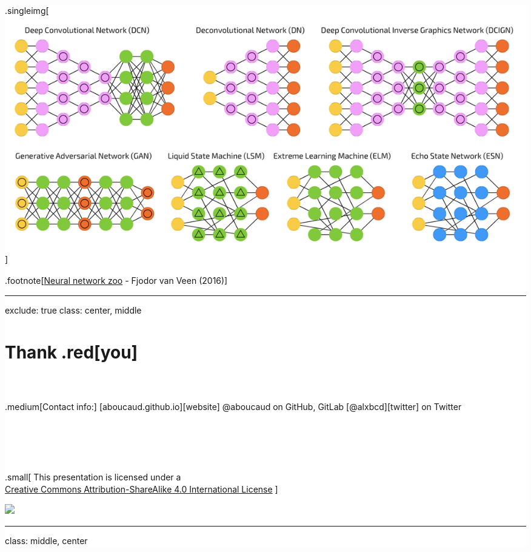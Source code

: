 .singleimg[![](img/nnzoo2.png)]

.footnote[[Neural network zoo][nnzoo] - Fjodor van Veen (2016)]

[nnzoo]: http://www.asimovinstitute.org/neural-network-zoo/

---
exclude: true
class: center, middle

# Thank .red[you]
</br>
</br>
.medium[Contact info:]  
[aboucaud.github.io][website]  
@aboucaud on GitHub, GitLab  
[@alxbcd][twitter] on Twitter

[website]: https://aboucaud.github.io
</br>
</br>
</br>
</br>
.small[
  This presentation is licensed under a   
  [Creative Commons Attribution-ShareAlike 4.0 International License][cc]
]

[![](https://i.creativecommons.org/l/by-sa/4.0/88x31.png)][cc]

[cc]: http://creativecommons.org/licenses/by-sa/4.0


---

class: middle, center


[keras]: https://keras.io/
[tf]: https://www.tensorflow.org/
[cntk]: https://docs.microsoft.com/fr-fr/cognitive-toolkit/
[theano]: http://www.deeplearning.net/software/theano/
[archi]: https://www.jeremyjordan.me/convnet-architectures/
[deepcolor]: https://richzhang.github.io/ideepcolor/
[alphastar]: https://deepmind.com/blog/alphastar-mastering-real-time-strategy-game-starcraft-ii/
[gh]: https://github.com/
[kerasapp]: https://keras.io/applications/